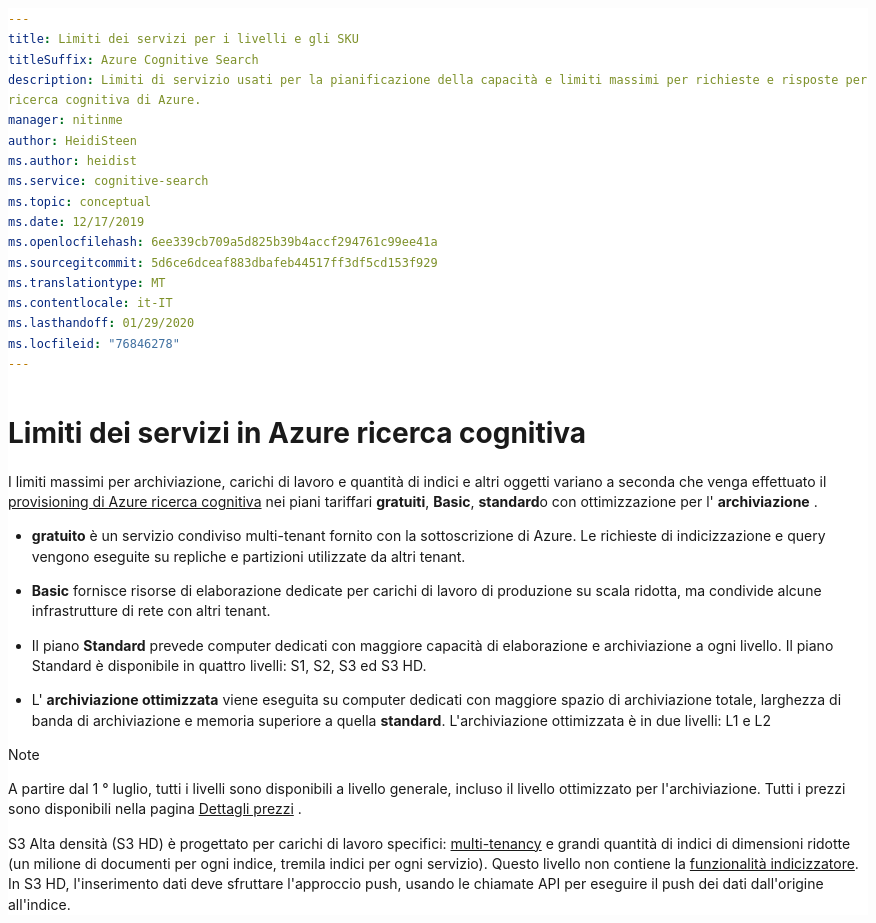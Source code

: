 ```yaml
---
title: Limiti dei servizi per i livelli e gli SKU
titleSuffix: Azure Cognitive Search
description: Limiti di servizio usati per la pianificazione della capacità e limiti massimi per richieste e risposte per ricerca cognitiva di Azure.
manager: nitinme
author: HeidiSteen
ms.author: heidist
ms.service: cognitive-search
ms.topic: conceptual
ms.date: 12/17/2019
ms.openlocfilehash: 6ee339cb709a5d825b39b4accf294761c99ee41a
ms.sourcegitcommit: 5d6ce6dceaf883dbafeb44517ff3df5cd153f929
ms.translationtype: MT
ms.contentlocale: it-IT
ms.lasthandoff: 01/29/2020
ms.locfileid: "76846278"
---
```

# <a name="service-limits-in-azure-cognitive-search"></a>Limiti dei servizi in Azure ricerca cognitiva

I limiti massimi per archiviazione, carichi di lavoro e quantità di indici e altri oggetti variano a seconda che venga effettuato il [provisioning di Azure ricerca cognitiva](search-create-service-portal.md) nei piani tariffari **gratuiti**, **Basic**, **standard**o con ottimizzazione per l' **archiviazione** .

+ **gratuito** è un servizio condiviso multi-tenant fornito con la sottoscrizione di Azure. Le richieste di indicizzazione e query vengono eseguite su repliche e partizioni utilizzate da altri tenant.

+ **Basic** fornisce risorse di elaborazione dedicate per carichi di lavoro di produzione su scala ridotta, ma condivide alcune infrastrutture di rete con altri tenant.

+ Il piano **Standard** prevede computer dedicati con maggiore capacità di elaborazione e archiviazione a ogni livello. Il piano Standard è disponibile in quattro livelli: S1, S2, S3 ed S3 HD.

+ L' **archiviazione ottimizzata** viene eseguita su computer dedicati con maggiore spazio di archiviazione totale, larghezza di banda di archiviazione e memoria superiore a quella **standard**. L'archiviazione ottimizzata è in due livelli: L1 e L2

> [!NOTE]
> A partire dal 1 ° luglio, tutti i livelli sono disponibili a livello generale, incluso il livello ottimizzato per l'archiviazione. Tutti i prezzi sono disponibili nella pagina [Dettagli prezzi](https://azure.microsoft.com/pricing/details/search/) .

  S3 Alta densità (S3 HD) è progettato per carichi di lavoro specifici: [multi-tenancy](search-modeling-multitenant-saas-applications.md) e grandi quantità di indici di dimensioni ridotte (un milione di documenti per ogni indice, tremila indici per ogni servizio). Questo livello non contiene la [funzionalità indicizzatore](search-indexer-overview.md). In S3 HD, l'inserimento dati deve sfruttare l'approccio push, usando le chiamate API per eseguire il push dei dati dall'origine all'indice. 
